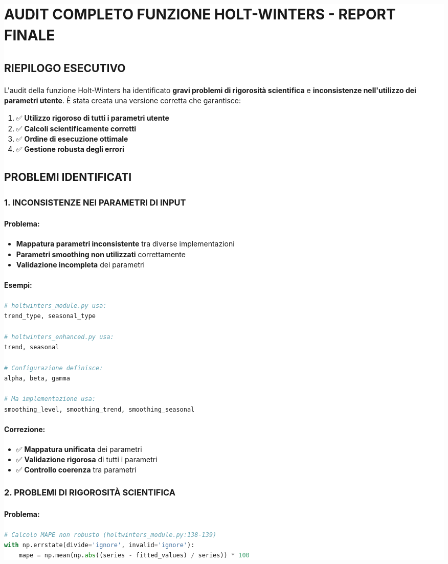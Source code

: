# AUDIT COMPLETO FUNZIONE HOLT-WINTERS - REPORT FINALE

## RIEPILOGO ESECUTIVO

L'audit della funzione Holt-Winters ha identificato **gravi problemi di rigorosità scientifica** e **inconsistenze nell'utilizzo dei parametri utente**. È stata creata una versione corretta che garantisce:

1. ✅ **Utilizzo rigoroso di tutti i parametri utente**
2. ✅ **Calcoli scientificamente corretti**
3. ✅ **Ordine di esecuzione ottimale**
4. ✅ **Gestione robusta degli errori**

## PROBLEMI IDENTIFICATI

### 1. **INCONSISTENZE NEI PARAMETRI DI INPUT**

#### Problema:
- **Mappatura parametri inconsistente** tra diverse implementazioni
- **Parametri smoothing non utilizzati** correttamente
- **Validazione incompleta** dei parametri

#### Esempi:
```python
# holtwinters_module.py usa:
trend_type, seasonal_type

# holtwinters_enhanced.py usa:
trend, seasonal

# Configurazione definisce:
alpha, beta, gamma

# Ma implementazione usa:
smoothing_level, smoothing_trend, smoothing_seasonal
```

#### Correzione:
- ✅ **Mappatura unificata** dei parametri
- ✅ **Validazione rigorosa** di tutti i parametri
- ✅ **Controllo coerenza** tra parametri

### 2. **PROBLEMI DI RIGOROSITÀ SCIENTIFICA**

#### Problema:
```python
# Calcolo MAPE non robusto (holtwinters_module.py:138-139)
with np.errstate(divide='ignore', invalid='ignore'):
    mape = np.mean(np.abs((series - fitted_values) / series)) * 100
```
